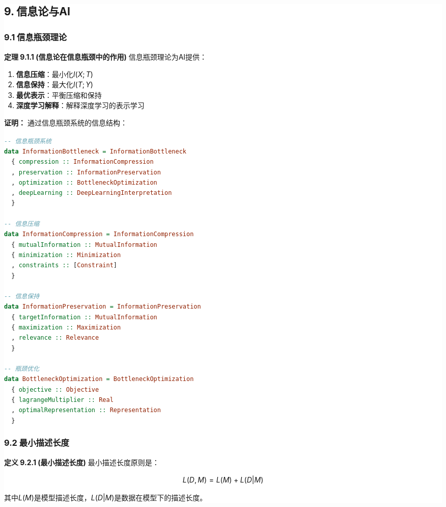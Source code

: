 ## 9. 信息论与AI

### 9.1 信息瓶颈理论

**定理 9.1.1 (信息论在信息瓶颈中的作用)**
信息瓶颈理论为AI提供：

1. **信息压缩**：最小化$I(X;T)$
2. **信息保持**：最大化$I(T;Y)$
3. **最优表示**：平衡压缩和保持
4. **深度学习解释**：解释深度学习的表示学习

**证明：** 通过信息瓶颈系统的信息结构：

```haskell
-- 信息瓶颈系统
data InformationBottleneck = InformationBottleneck
  { compression :: InformationCompression
  , preservation :: InformationPreservation
  , optimization :: BottleneckOptimization
  , deepLearning :: DeepLearningInterpretation
  }

-- 信息压缩
data InformationCompression = InformationCompression
  { mutualInformation :: MutualInformation
  { minimization :: Minimization
  , constraints :: [Constraint]
  }

-- 信息保持
data InformationPreservation = InformationPreservation
  { targetInformation :: MutualInformation
  { maximization :: Maximization
  , relevance :: Relevance
  }

-- 瓶颈优化
data BottleneckOptimization = BottleneckOptimization
  { objective :: Objective
  { lagrangeMultiplier :: Real
  , optimalRepresentation :: Representation
  }
```

### 9.2 最小描述长度

**定义 9.2.1 (最小描述长度)**
最小描述长度原则是：

$$L(D,M) = L(M) + L(D|M)$$

其中$L(M)$是模型描述长度，$L(D|M)$是数据在模型下的描述长度。
